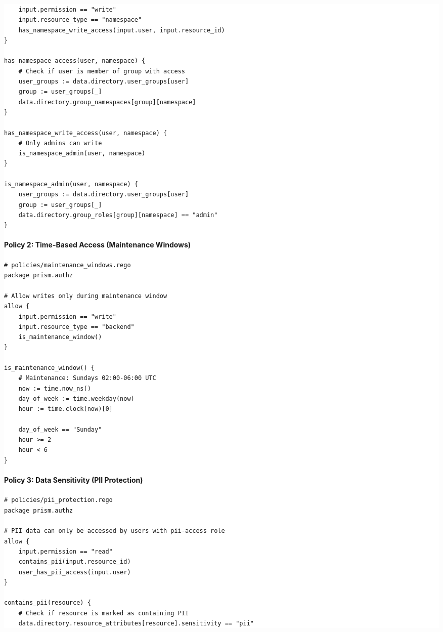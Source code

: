 ```rego
    input.permission == "write"
    input.resource_type == "namespace"
    has_namespace_write_access(input.user, input.resource_id)
}

has_namespace_access(user, namespace) {
    # Check if user is member of group with access
    user_groups := data.directory.user_groups[user]
    group := user_groups[_]
    data.directory.group_namespaces[group][namespace]
}

has_namespace_write_access(user, namespace) {
    # Only admins can write
    is_namespace_admin(user, namespace)
}

is_namespace_admin(user, namespace) {
    user_groups := data.directory.user_groups[user]
    group := user_groups[_]
    data.directory.group_roles[group][namespace] == "admin"
}
```

#### Policy 2: Time-Based Access (Maintenance Windows)

```rego
# policies/maintenance_windows.rego
package prism.authz

# Allow writes only during maintenance window
allow {
    input.permission == "write"
    input.resource_type == "backend"
    is_maintenance_window()
}

is_maintenance_window() {
    # Maintenance: Sundays 02:00-06:00 UTC
    now := time.now_ns()
    day_of_week := time.weekday(now)
    hour := time.clock(now)[0]

    day_of_week == "Sunday"
    hour >= 2
    hour < 6
}
```

#### Policy 3: Data Sensitivity (PII Protection)

```rego
# policies/pii_protection.rego
package prism.authz

# PII data can only be accessed by users with pii-access role
allow {
    input.permission == "read"
    contains_pii(input.resource_id)
    user_has_pii_access(input.user)
}

contains_pii(resource) {
    # Check if resource is marked as containing PII
    data.directory.resource_attributes[resource].sensitivity == "pii"
```
